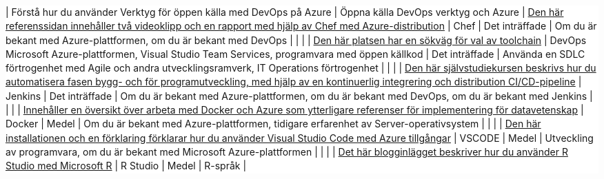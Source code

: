 | Förstå hur du använder Verktyg för öppen källa med DevOps på Azure   | Öppna källa DevOps verktyg och Azure      | [Den här referenssidan innehåller två videoklipp och en rapport med hjälp av Chef med Azure-distribution](https://www.chef.io/implementations/azure/)                                                                                                                        | Chef                                                                                                                                                                                                                                                                                                  | Det inträffade                                             | Om du är bekant med Azure-plattformen, om du är bekant med DevOps                                                                                                                                                             |
|                                                                |                                         | [Den här platsen har en sökväg för val av toolchain](https://azure.microsoft.com/try/devops/)                                                                                                                                                                          | DevOps Microsoft Azure-plattformen, Visual Studio Team Services, programvara med öppen källkod                                                                                                                                                                                                                   | Det inträffade                                             | Använda en SDLC förtrogenhet med Agile och andra utvecklingsramverk, IT Operations förtrogenhet                                                                                                                          |
|                                                                |                                         | [Den här självstudiekursen beskrivs hur du automatisera fasen bygg- och för programutveckling, med hjälp av en kontinuerlig integrering och distribution CI/CD-pipeline](../../virtual-machines/linux/tutorial-jenkins-github-docker-cicd.md)      | Jenkins                                                                                                                                                                                                                                                                                               | Det inträffade                                             | Om du är bekant med Azure-plattformen, om du är bekant med DevOps, om du är bekant med Jenkins                                                                                                                                   |
|                                                                |                                         | [Innehåller en översikt över arbeta med Docker och Azure som ytterligare referenser för implementering för datavetenskap](https://www.docker.com/docker-azure#/overview)                                                                       | Docker                                                                                                                                                                                                                                                                                                | Medel                                           | Om du är bekant med Azure-plattformen, tidigare erfarenhet av Server-operativsystem                                                                                                                                           |
|                                                                |                                         | [Den här installationen och en förklaring förklarar hur du använder Visual Studio Code med Azure tillgångar](https://marketplace.visualstudio.com/items?itemName=bradygaster.azuretoolsforvscode)                                                                                  | VSCODE                                                                                                                                                                                                                                                                                                | Medel                                            | Utveckling av programvara, om du är bekant med Microsoft Azure-plattformen                                                                                                                                                       |
|                                                                |                                         | [Det här blogginlägget beskriver hur du använder R Studio med Microsoft R](https://www.r-bloggers.com/using-microsoft-r-open-with-rstudio/)                                                                                                                                   | R Studio                                                                                                                                                                                                                                                                                              | Medel                                            | R-språk                                                                                                                                                                                                     |